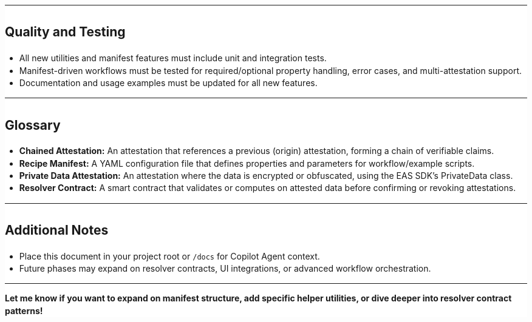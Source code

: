 
---

## Quality and Testing

- All new utilities and manifest features must include unit and integration tests.
- Manifest-driven workflows must be tested for required/optional property handling, error cases, and multi-attestation support.
- Documentation and usage examples must be updated for all new features.

---

## Glossary

- **Chained Attestation:** An attestation that references a previous (origin) attestation, forming a chain of verifiable claims.
- **Recipe Manifest:** A YAML configuration file that defines properties and parameters for workflow/example scripts.
- **Private Data Attestation:** An attestation where the data is encrypted or obfuscated, using the EAS SDK’s PrivateData class.
- **Resolver Contract:** A smart contract that validates or computes on attested data before confirming or revoking attestations.

---

## Additional Notes

- Place this document in your project root or `/docs` for Copilot Agent context.
- Future phases may expand on resolver contracts, UI integrations, or advanced workflow orchestration.

---

**Let me know if you want to expand on manifest structure, add specific helper utilities, or dive deeper into resolver contract patterns!**

